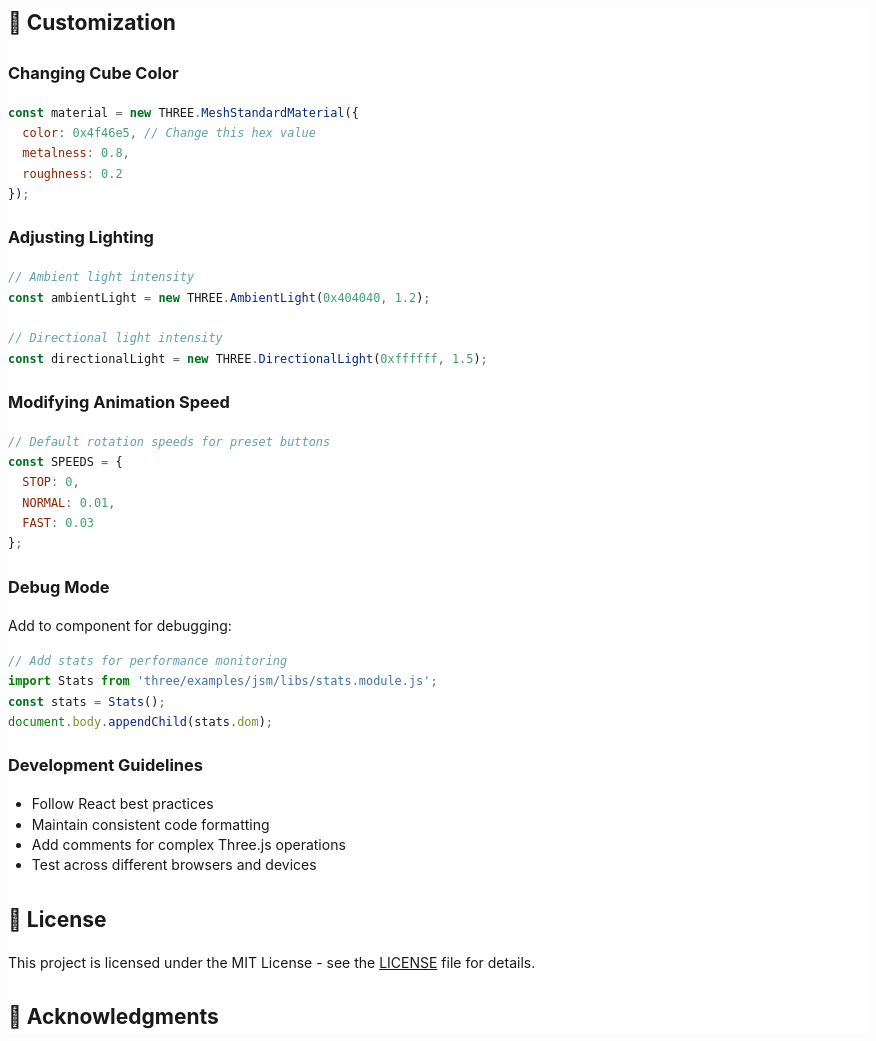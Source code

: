 ## 🎨 Customization

### Changing Cube Color
```javascript
const material = new THREE.MeshStandardMaterial({
  color: 0x4f46e5, // Change this hex value
  metalness: 0.8,
  roughness: 0.2
});
```

### Adjusting Lighting
```javascript
// Ambient light intensity
const ambientLight = new THREE.AmbientLight(0x404040, 1.2);

// Directional light intensity
const directionalLight = new THREE.DirectionalLight(0xffffff, 1.5);
```

### Modifying Animation Speed
```javascript
// Default rotation speeds for preset buttons
const SPEEDS = {
  STOP: 0,
  NORMAL: 0.01,
  FAST: 0.03
};
```

### Debug Mode
Add to component for debugging:
```javascript
// Add stats for performance monitoring
import Stats from 'three/examples/jsm/libs/stats.module.js';
const stats = Stats();
document.body.appendChild(stats.dom);
```

### Development Guidelines
- Follow React best practices
- Maintain consistent code formatting
- Add comments for complex Three.js operations
- Test across different browsers and devices

## 📄 License

This project is licensed under the MIT License - see the [LICENSE](LICENSE) file for details.

## 🙏 Acknowledgments
